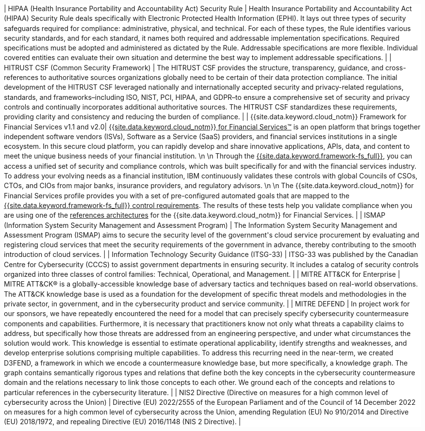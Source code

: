 | HIPAA (Health Insurance Portability and Accountability Act) Security Rule | Health Insurance Portability and Accountability Act (HIPAA) Security Rule deals specifically with Electronic Protected Health Information (EPHI). It lays out three types of security safeguards required for compliance: administrative, physical, and technical. For each of these types, the Rule identifies various security standards, and for each standard, it names both required and addressable implementation specifications. Required specifications must be adopted and administered as dictated by the Rule. Addressable specifications are more flexible. Individual covered entities can evaluate their own situation and determine the best way to implement addressable specifications. |
| HITRUST CSF (Common Security Framework) | The HITRUST CSF provides the structure, transparency, guidance, and cross-references to authoritative sources organizations globally need to be certain of their data protection compliance. The initial development of the HITRUST CSF leveraged nationally and internationally accepted security and privacy-related regulations, standards, and frameworks–including ISO, NIST, PCI, HIPAA, and GDPR–to ensure a comprehensive set of security and privacy controls and continually incorporates additional authoritative sources. The HITRUST CSF standardizes these requirements, providing clarity and consistency and reducing the burden of compliance. |
| {{site.data.keyword.cloud_notm}} Framework for Financial Services v1.1 and v2.0| [{{site.data.keyword.cloud_notm}} for Financial Services™](/docs/framework-financial-services?topic=framework-financial-services-about) is an open platform that brings together independent software vendors (ISVs), Software as a Service (SaaS) providers, and financial services institutions in a single ecosystem. In this secure cloud platform, you can rapidly develop and share innovative applications, APIs, data, and content to meet the unique business needs of your financial institution.  \n \n Through the [{{site.data.keyword.framework-fs_full}}](/docs/framework-financial-services?topic=framework-financial-services-about), you can access a unified set of security and compliance controls, which was built specifically for and with the financial services industry. To address your evolving needs as a financial institution, IBM continuously validates these controls with global Councils of CSOs, CTOs, and CIOs from major banks, insurance providers, and regulatory advisors.  \n \n The {{site.data.keyword.cloud_notm}} for Financial Services profile provides you with a set of pre-configured automated goals that are mapped to the [{{site.data.keyword.framework-fs_full}} control requirements](/docs/framework-financial-services?topic=framework-financial-services-about#framework-control-requirements). The results of these tests help you validate compliance when you are using one of the [references architectures](/docs/framework-financial-services?topic=framework-financial-services-reference-architecture-overview) for the {{site.data.keyword.cloud_notm}} for Financial Services. |
| ISMAP (Information System Security Management and Assessment Program) | The Information System Security Management and Assessment Program (ISMAP) aims to secure the security level of the government's cloud service procurement by evaluating and registering cloud services that meet the security requirements of the government in advance, thereby contributing to the smooth introduction of cloud services. |
| Information Technology Security Guidance (ITSG-33) | ITSG-33 was published by the Canadian Centre for Cybersecurity (CCCS) to assist government departments in ensuring security. It includes a catalog of security controls organized into three classes of control families: Technical, Operational, and Management. |
| MITRE ATT&CK for Enterprise | MITRE ATT&CK® is a globally-accessible knowledge base of adversary tactics and techniques based on real-world observations. The ATT&CK knowledge base is used as a foundation for the development of specific threat models and methodologies in the private sector, in government, and in the cybersecurity product and service community. |
| MITRE DEFEND | In project work for our sponsors, we have repeatedly encountered the need for a model that can precisely specify cybersecurity countermeasure components and capabilities. Furthermore, it is necessary that practitioners know not only what threats a capability claims to address, but specifically how those threats are addressed from an engineering perspective, and under what circumstances the solution would work. This knowledge is essential to estimate operational applicability, identify strengths and weaknesses, and develop enterprise solutions comprising multiple capabilities. To address this recurring need in the near-term, we created D3FEND, a framework in which we encode a countermeasure knowledge base, but more specifically, a knowledge graph. The graph contains semantically rigorous types and relations that define both the key concepts in the cybersecurity countermeasure domain and the relations necessary to link those concepts to each other. We ground each of the concepts and relations to particular references in the cybersecurity literature. |
| NIS2 Directive (Directive on measures for a high common level of cybersecurity across the Union) | Directive (EU) 2022/2555 of the European Parliament and of the Council of 14 December 2022 on measures for a high common level of cybersecurity across the Union, amending Regulation (EU) No 910/2014 and Directive (EU) 2018/1972, and repealing Directive (EU) 2016/1148 (NIS 2 Directive). |